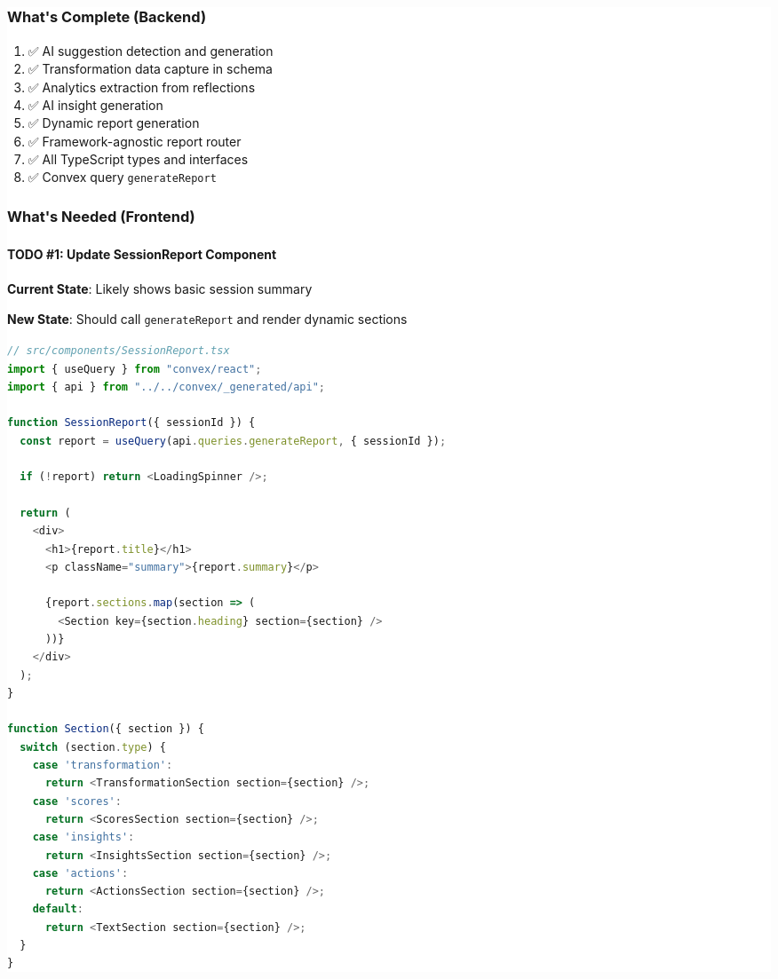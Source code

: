 ### What's Complete (Backend)

1. ✅ AI suggestion detection and generation
2. ✅ Transformation data capture in schema
3. ✅ Analytics extraction from reflections
4. ✅ AI insight generation
5. ✅ Dynamic report generation
6. ✅ Framework-agnostic report router
7. ✅ All TypeScript types and interfaces
8. ✅ Convex query `generateReport`

### What's Needed (Frontend)

#### TODO #1: Update SessionReport Component

**Current State**: Likely shows basic session summary

**New State**: Should call `generateReport` and render dynamic sections

```typescript
// src/components/SessionReport.tsx
import { useQuery } from "convex/react";
import { api } from "../../convex/_generated/api";

function SessionReport({ sessionId }) {
  const report = useQuery(api.queries.generateReport, { sessionId });
  
  if (!report) return <LoadingSpinner />;
  
  return (
    <div>
      <h1>{report.title}</h1>
      <p className="summary">{report.summary}</p>
      
      {report.sections.map(section => (
        <Section key={section.heading} section={section} />
      ))}
    </div>
  );
}

function Section({ section }) {
  switch (section.type) {
    case 'transformation':
      return <TransformationSection section={section} />;
    case 'scores':
      return <ScoresSection section={section} />;
    case 'insights':
      return <InsightsSection section={section} />;
    case 'actions':
      return <ActionsSection section={section} />;
    default:
      return <TextSection section={section} />;
  }
}
```
